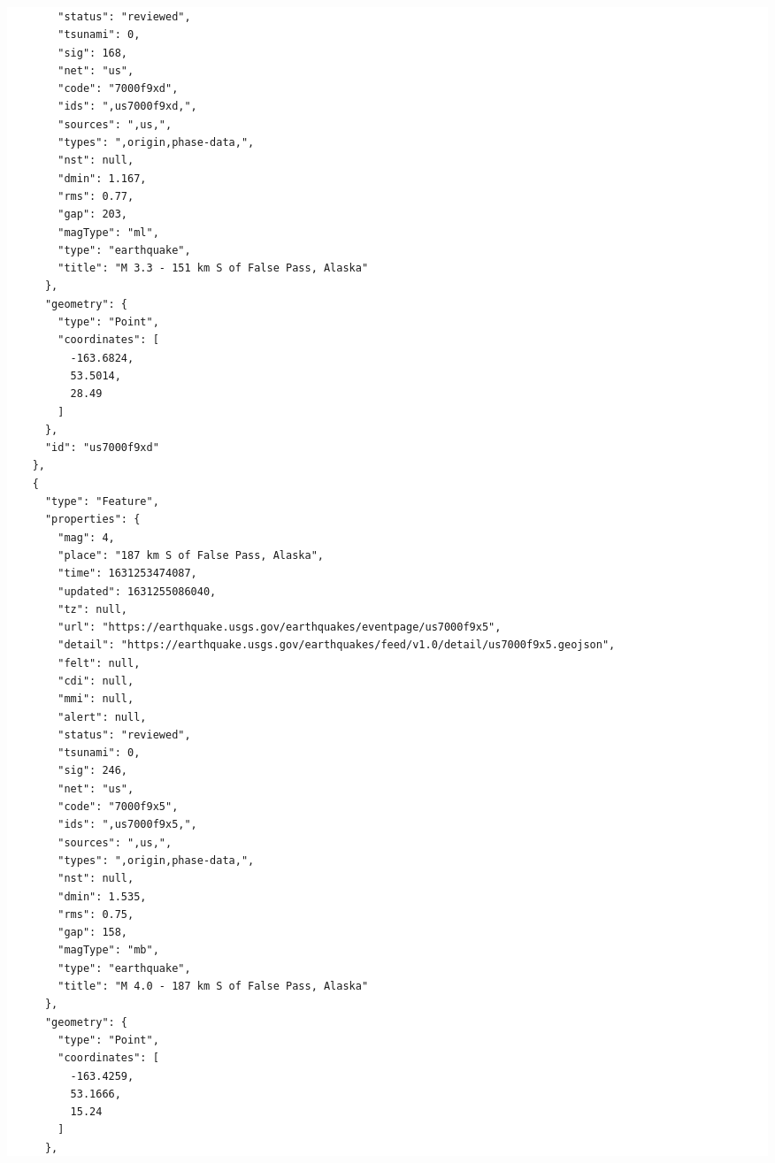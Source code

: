             "status": "reviewed",
            "tsunami": 0,
            "sig": 168,
            "net": "us",
            "code": "7000f9xd",
            "ids": ",us7000f9xd,",
            "sources": ",us,",
            "types": ",origin,phase-data,",
            "nst": null,
            "dmin": 1.167,
            "rms": 0.77,
            "gap": 203,
            "magType": "ml",
            "type": "earthquake",
            "title": "M 3.3 - 151 km S of False Pass, Alaska"
          },
          "geometry": {
            "type": "Point",
            "coordinates": [
              -163.6824,
              53.5014,
              28.49
            ]
          },
          "id": "us7000f9xd"
        },
        {
          "type": "Feature",
          "properties": {
            "mag": 4,
            "place": "187 km S of False Pass, Alaska",
            "time": 1631253474087,
            "updated": 1631255086040,
            "tz": null,
            "url": "https://earthquake.usgs.gov/earthquakes/eventpage/us7000f9x5",
            "detail": "https://earthquake.usgs.gov/earthquakes/feed/v1.0/detail/us7000f9x5.geojson",
            "felt": null,
            "cdi": null,
            "mmi": null,
            "alert": null,
            "status": "reviewed",
            "tsunami": 0,
            "sig": 246,
            "net": "us",
            "code": "7000f9x5",
            "ids": ",us7000f9x5,",
            "sources": ",us,",
            "types": ",origin,phase-data,",
            "nst": null,
            "dmin": 1.535,
            "rms": 0.75,
            "gap": 158,
            "magType": "mb",
            "type": "earthquake",
            "title": "M 4.0 - 187 km S of False Pass, Alaska"
          },
          "geometry": {
            "type": "Point",
            "coordinates": [
              -163.4259,
              53.1666,
              15.24
            ]
          },
